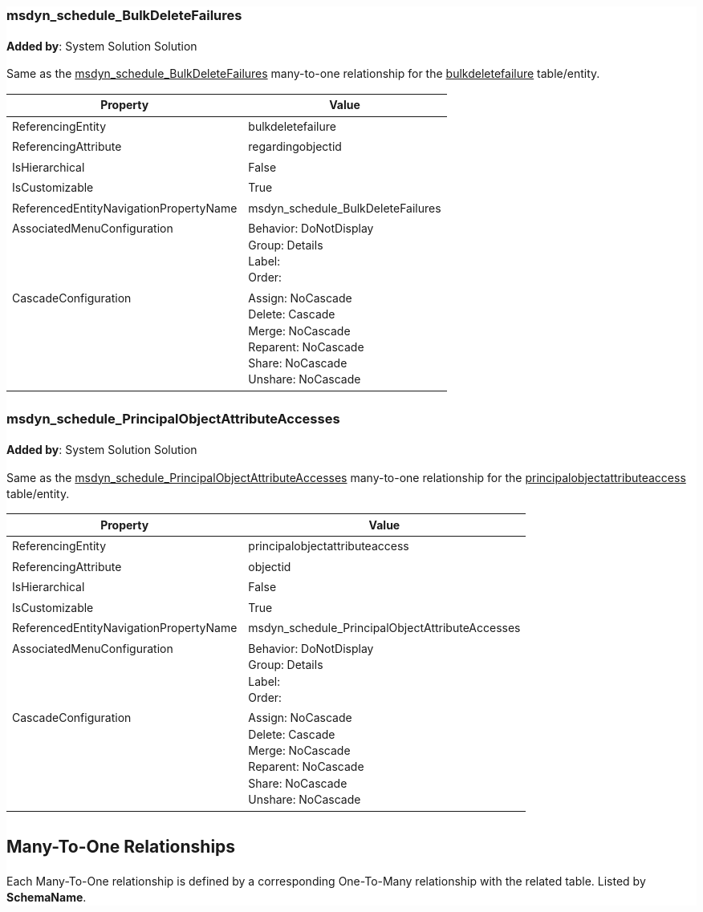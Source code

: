 
### <a name="BKMK_msdyn_schedule_BulkDeleteFailures"></a> msdyn_schedule_BulkDeleteFailures

**Added by**: System Solution Solution

Same as the [msdyn_schedule_BulkDeleteFailures](bulkdeletefailure.md#BKMK_msdyn_schedule_BulkDeleteFailures) many-to-one relationship for the [bulkdeletefailure](bulkdeletefailure.md) table/entity.

|Property|Value|
|--------|-----|
|ReferencingEntity|bulkdeletefailure|
|ReferencingAttribute|regardingobjectid|
|IsHierarchical|False|
|IsCustomizable|True|
|ReferencedEntityNavigationPropertyName|msdyn_schedule_BulkDeleteFailures|
|AssociatedMenuConfiguration|Behavior: DoNotDisplay<br />Group: Details<br />Label: <br />Order: |
|CascadeConfiguration|Assign: NoCascade<br />Delete: Cascade<br />Merge: NoCascade<br />Reparent: NoCascade<br />Share: NoCascade<br />Unshare: NoCascade|


### <a name="BKMK_msdyn_schedule_PrincipalObjectAttributeAccesses"></a> msdyn_schedule_PrincipalObjectAttributeAccesses

**Added by**: System Solution Solution

Same as the [msdyn_schedule_PrincipalObjectAttributeAccesses](principalobjectattributeaccess.md#BKMK_msdyn_schedule_PrincipalObjectAttributeAccesses) many-to-one relationship for the [principalobjectattributeaccess](principalobjectattributeaccess.md) table/entity.

|Property|Value|
|--------|-----|
|ReferencingEntity|principalobjectattributeaccess|
|ReferencingAttribute|objectid|
|IsHierarchical|False|
|IsCustomizable|True|
|ReferencedEntityNavigationPropertyName|msdyn_schedule_PrincipalObjectAttributeAccesses|
|AssociatedMenuConfiguration|Behavior: DoNotDisplay<br />Group: Details<br />Label: <br />Order: |
|CascadeConfiguration|Assign: NoCascade<br />Delete: Cascade<br />Merge: NoCascade<br />Reparent: NoCascade<br />Share: NoCascade<br />Unshare: NoCascade|

<a name="manytoone"></a>

## Many-To-One Relationships

Each Many-To-One relationship is defined by a corresponding One-To-Many relationship with the related table. Listed by **SchemaName**.
